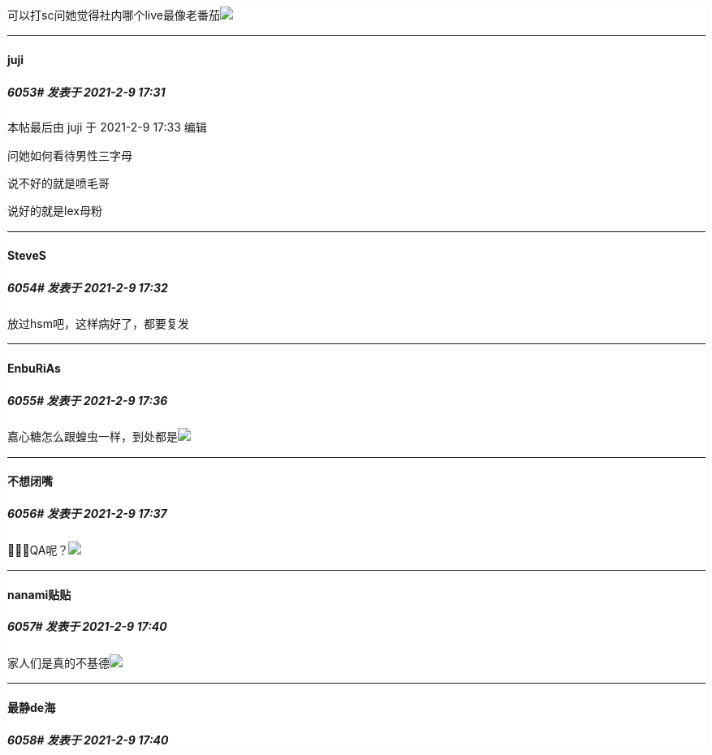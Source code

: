 
可以打sc问她觉得社内哪个live最像老番茄<img src="https://static.saraba1st.com/image/smiley/face2017/037.png" referrerpolicy="no-referrer">


-----

####  juji  
##### 6053#       发表于 2021-2-9 17:31


 本帖最后由 juji 于 2021-2-9 17:33 编辑 

问她如何看待男性三字母

说不好的就是喷毛哥

说好的就是lex母粉


-----

####  SteveS  
##### 6054#       发表于 2021-2-9 17:32


放过hsm吧，这样病好了，都要复发


-----

####  EnbuRiAs  
##### 6055#       发表于 2021-2-9 17:36


嘉心糖怎么跟蝗虫一样，到处都是<img src="https://static.saraba1st.com/image/smiley/face2017/067.png" referrerpolicy="no-referrer">


-----

####  不想闭嘴  
##### 6056#       发表于 2021-2-9 17:37


🐜🐜🐜QA呢？<img src="https://static.saraba1st.com/image/smiley/face2017/211.gif" referrerpolicy="no-referrer">


-----

####  nanami贴贴  
##### 6057#       发表于 2021-2-9 17:40


家人们是真的不基德<img src="https://static.saraba1st.com/image/smiley/face2017/067.png" referrerpolicy="no-referrer">


-----

####  最静de海  
##### 6058#       发表于 2021-2-9 17:40

